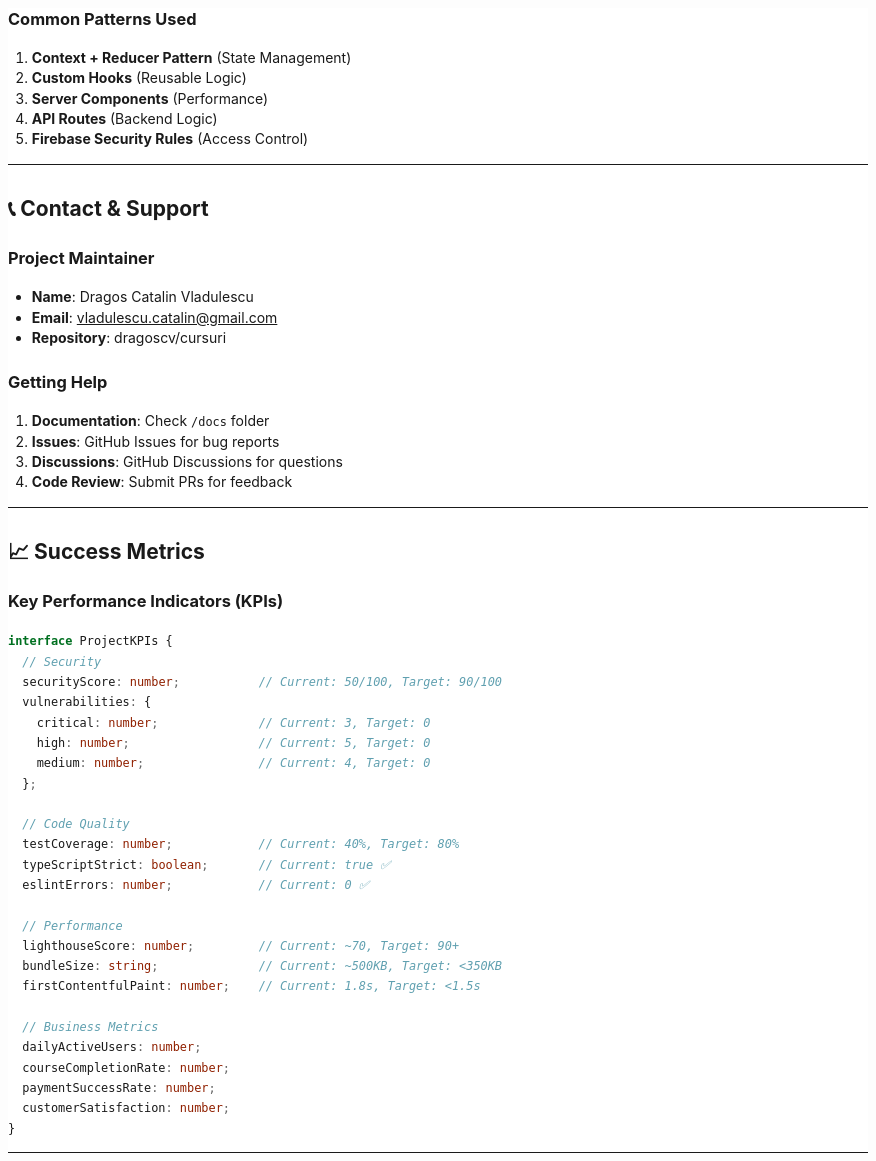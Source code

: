 ### Common Patterns Used

1. **Context + Reducer Pattern** (State Management)
2. **Custom Hooks** (Reusable Logic)
3. **Server Components** (Performance)
4. **API Routes** (Backend Logic)
5. **Firebase Security Rules** (Access Control)

---

## 📞 Contact & Support

### Project Maintainer
- **Name**: Dragos Catalin Vladulescu
- **Email**: vladulescu.catalin@gmail.com
- **Repository**: dragoscv/cursuri

### Getting Help

1. **Documentation**: Check `/docs` folder
2. **Issues**: GitHub Issues for bug reports
3. **Discussions**: GitHub Discussions for questions
4. **Code Review**: Submit PRs for feedback

---

## 📈 Success Metrics

### Key Performance Indicators (KPIs)

```typescript
interface ProjectKPIs {
  // Security
  securityScore: number;           // Current: 50/100, Target: 90/100
  vulnerabilities: {
    critical: number;              // Current: 3, Target: 0
    high: number;                  // Current: 5, Target: 0
    medium: number;                // Current: 4, Target: 0
  };
  
  // Code Quality
  testCoverage: number;            // Current: 40%, Target: 80%
  typeScriptStrict: boolean;       // Current: true ✅
  eslintErrors: number;            // Current: 0 ✅
  
  // Performance
  lighthouseScore: number;         // Current: ~70, Target: 90+
  bundleSize: string;              // Current: ~500KB, Target: <350KB
  firstContentfulPaint: number;    // Current: 1.8s, Target: <1.5s
  
  // Business Metrics
  dailyActiveUsers: number;
  courseCompletionRate: number;
  paymentSuccessRate: number;
  customerSatisfaction: number;
}
```

---
